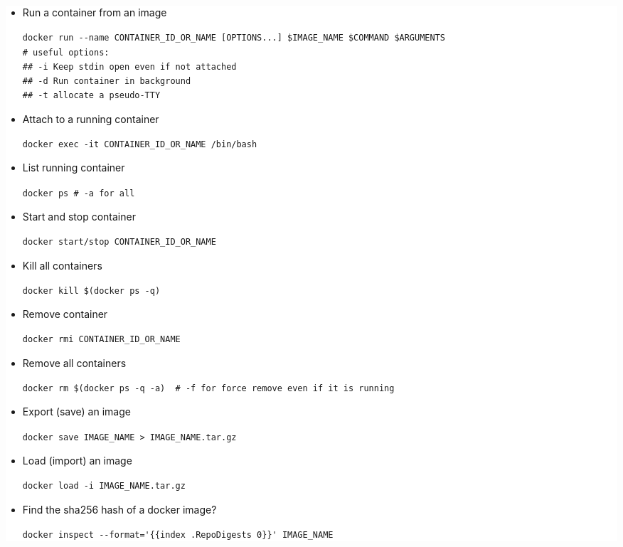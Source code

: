 * Run a container from an image
  
  ```
  docker run --name CONTAINER_ID_OR_NAME [OPTIONS...] $IMAGE_NAME $COMMAND $ARGUMENTS
  # useful options:
  ## -i Keep stdin open even if not attached
  ## -d Run container in background
  ## -t allocate a pseudo-TTY
  ```

* Attach to a running container
  
  ```
  docker exec -it CONTAINER_ID_OR_NAME /bin/bash
  ```

* List running container
  
  ```
  docker ps # -a for all
  ```

* Start and stop container
  
  ```
  docker start/stop CONTAINER_ID_OR_NAME
  ```

* Kill all containers
  
  ```
  docker kill $(docker ps -q)
  ```

* Remove container
  
  ```
  docker rmi CONTAINER_ID_OR_NAME
  ```

* Remove all containers
  
  ```
  docker rm $(docker ps -q -a)  # -f for force remove even if it is running
  ```

* Export (save) an image
  
  ```
  docker save IMAGE_NAME > IMAGE_NAME.tar.gz
  ```

* Load (import) an image
  
  ```
  docker load -i IMAGE_NAME.tar.gz
  ```

* Find the sha256 hash of a docker image?
  
  ```
  docker inspect --format='{{index .RepoDigests 0}}' IMAGE_NAME
  ```
